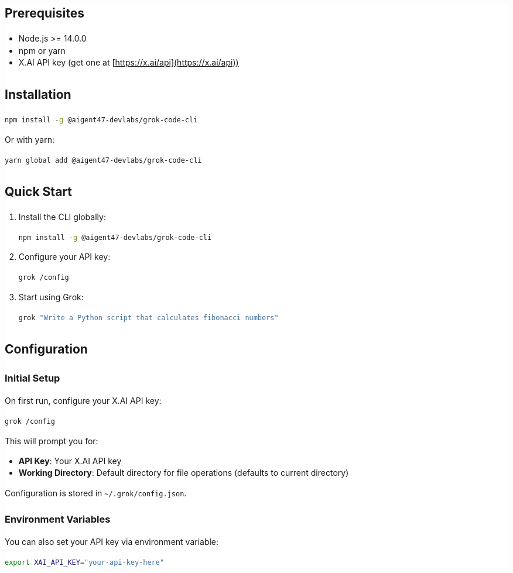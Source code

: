 ## Prerequisites

- Node.js >= 14.0.0
- npm or yarn
- X.AI API key (get one at [https://x.ai/api](https://x.ai/api))

## Installation

```bash
npm install -g @aigent47-devlabs/grok-code-cli
```

Or with yarn:

```bash
yarn global add @aigent47-devlabs/grok-code-cli
```

## Quick Start

1. Install the CLI globally:
   ```bash
   npm install -g @aigent47-devlabs/grok-code-cli
   ```

2. Configure your API key:
   ```bash
   grok /config
   ```

3. Start using Grok:
   ```bash
   grok "Write a Python script that calculates fibonacci numbers"
   ```

## Configuration

### Initial Setup

On first run, configure your X.AI API key:

```bash
grok /config
```

This will prompt you for:
- **API Key**: Your X.AI API key
- **Working Directory**: Default directory for file operations (defaults to current directory)

Configuration is stored in `~/.grok/config.json`.

### Environment Variables

You can also set your API key via environment variable:

```bash
export XAI_API_KEY="your-api-key-here"
```
